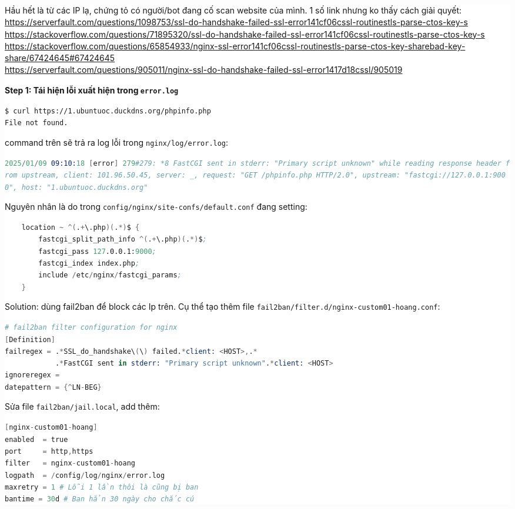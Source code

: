 Hầu hết là từ các IP lạ, chứng tỏ có người/bot đang cố scan website của mình. 1 số link nhưng ko thấy cách giải quyết:  
https://serverfault.com/questions/1098753/ssl-do-handshake-failed-ssl-error141cf06cssl-routinestls-parse-ctos-key-s  
https://stackoverflow.com/questions/71895320/ssl-do-handshake-failed-ssl-error141cf06cssl-routinestls-parse-ctos-key-s  
https://stackoverflow.com/questions/65854933/nginx-ssl-error141cf06cssl-routinestls-parse-ctos-key-sharebad-key-share/67424645#67424645  
https://serverfault.com/questions/905011/nginx-ssl-do-handshake-failed-ssl-error1417d18cssl/905019  

**Step 1: Tái hiện lỗi xuất hiện trong `error.log`**

```sh
$ curl https://1.ubuntuoc.duckdns.org/phpinfo.php
File not found.
```

command trên sẽ trả ra log lỗi trong `nginx/log/error.log`:

```s
2025/01/09 09:10:18 [error] 279#279: *8 FastCGI sent in stderr: "Primary script unknown" while reading response header from upstream, client: 101.96.50.45, server: _, request: "GET /phpinfo.php HTTP/2.0", upstream: "fastcgi://127.0.0.1:9000", host: "1.ubuntuoc.duckdns.org"
```

Nguyên nhân là do trong `config/nginx/site-confs/default.conf` đang setting:

```s
    location ~ ^(.+\.php)(.*)$ {
        fastcgi_split_path_info ^(.+\.php)(.*)$;
        fastcgi_pass 127.0.0.1:9000;
        fastcgi_index index.php;
        include /etc/nginx/fastcgi_params;
    }
```

Solution: dùng fail2ban để block các Ip trên. Cụ thể tạo thêm file `fail2ban/filter.d/nginx-custom01-hoang.conf`:

```s
# fail2ban filter configuration for nginx
[Definition]
failregex = .*SSL_do_handshake\(\) failed.*client: <HOST>,.*
            .*FastCGI sent in stderr: "Primary script unknown".*client: <HOST>
ignoreregex =
datepattern = {^LN-BEG}
```

Sửa file `fail2ban/jail.local`, add thêm:

```s
[nginx-custom01-hoang]
enabled  = true
port     = http,https
filter   = nginx-custom01-hoang
logpath  = /config/log/nginx/error.log
maxretry = 1 # Lỗi 1 lần thôi là cũng bị ban
bantime = 30d # Ban hẳn 30 ngày cho chắc cú
```
